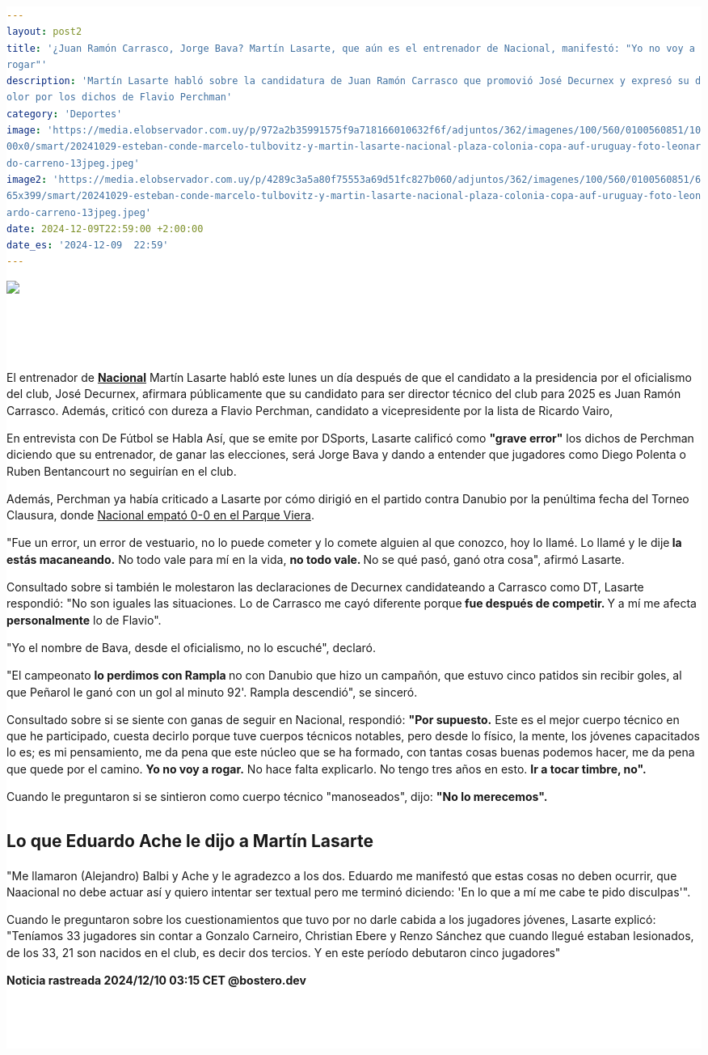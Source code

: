 ```yaml
---
layout: post2
title: '¿Juan Ramón Carrasco, Jorge Bava? Martín Lasarte, que aún es el entrenador de Nacional, manifestó: "Yo no voy a rogar"'
description: 'Martín Lasarte habló sobre la candidatura de Juan Ramón Carrasco que promovió José Decurnex y expresó su dolor por los dichos de Flavio Perchman'
category: 'Deportes'
image: 'https://media.elobservador.com.uy/p/972a2b35991575f9a718166010632f6f/adjuntos/362/imagenes/100/560/0100560851/1000x0/smart/20241029-esteban-conde-marcelo-tulbovitz-y-martin-lasarte-nacional-plaza-colonia-copa-auf-uruguay-foto-leonardo-carreno-13jpeg.jpeg'
image2: 'https://media.elobservador.com.uy/p/4289c3a5a80f75553a69d51fc827b060/adjuntos/362/imagenes/100/560/0100560851/665x399/smart/20241029-esteban-conde-marcelo-tulbovitz-y-martin-lasarte-nacional-plaza-colonia-copa-auf-uruguay-foto-leonardo-carreno-13jpeg.jpeg'
date: 2024-12-09T22:59:00 +2:00:00
date_es: '2024-12-09  22:59'
---
```


<html>
<img style='width: 100%' src='{{ page.image | prepend: base.url }}'><div style='height: 75px'></div>
<p>El entrenador de <strong><a href="https://www.elobservador.com.uy/futbol/lo-que-dijo-martin-lasarte-su-continuidad-nacional-y-el-balance-su-ciclo-los-tricolores-llegamos-apagar-un-incendio-n5974164" rel="follow" target="_blank">Nacional</a></strong> Martín Lasarte habló este lunes un día después de que el candidato a la presidencia por el oficialismo del club, José Decurnex, afirmara públicamente que su candidato para ser director técnico del club para 2025 es Juan Ramón Carrasco. Además, criticó con dureza a Flavio Perchman, candidato a vicepresidente por la lista de Ricardo Vairo, </p><p>En entrevista con De Fútbol se Habla Así, que se emite por DSports, Lasarte calificó como <strong>"grave error"</strong> los dichos de Perchman diciendo que su entrenador, de ganar las elecciones, será Jorge Bava y dando a entender que jugadores como Diego Polenta o Ruben Bentancourt no seguirían en el club.</p><p>Además, Perchman ya había criticado a Lasarte por cómo dirigió en el partido contra Danubio por la penúltima fecha del Torneo Clausura, donde <a href="https://www.elobservador.com.uy/futbol/las-decisiones-martin-lasarte-un-partido-que-no-le-encontro-la-vuelta-nacional-no-supo-entrarle-danubio-y-se-fue-dar-declaraciones-n5972531" rel="follow" target="_blank">Nacional empató 0-0 en el Parque Viera</a>. </p><p>"Fue un error, un error de vestuario, no lo puede cometer y lo comete alguien al que conozco, hoy lo llamé. Lo llamé y le dije<strong> la estás macaneando.</strong> No todo vale para mí en la vida, <strong>no todo vale. </strong>No se qué pasó, ganó otra cosa", afirmó Lasarte.</p><p> Consultado sobre si también le molestaron las declaraciones de Decurnex candidateando a Carrasco como DT, Lasarte respondió: "No son iguales las situaciones. Lo de Carrasco me cayó diferente porque<strong> fue después de competir. </strong>Y a mí me afecta <strong>personalmente</strong> lo de Flavio".</p><p>"Yo el nombre de Bava, desde el oficialismo, no lo escuché", declaró. </p><p>"El campeonato <strong>lo perdimos con Rampla </strong>no con Danubio que hizo un campañón, que estuvo cinco patidos sin recibir goles, al que Peñarol le ganó con un gol al minuto 92'. Rampla descendió", se sinceró.</p><p>Consultado sobre si se siente con ganas de seguir en Nacional, respondió: <strong>"Por supuesto.</strong> Este es el mejor cuerpo técnico en que he participado, cuesta decirlo porque tuve cuerpos técnicos notables, pero desde lo físico, la mente, los jóvenes capacitados lo es; es mi pensamiento, me da pena que este núcleo que se ha formado, con tantas cosas buenas podemos hacer, me da pena que quede por el camino. <strong>Yo no voy a rogar.</strong> No hace falta explicarlo. No tengo tres años en esto. <strong>Ir a tocar timbre, no".</strong></p><p>Cuando le preguntaron si se sintieron como cuerpo técnico "manoseados", dijo: <strong>"No lo merecemos". </strong></p><h2>Lo que Eduardo Ache le dijo a Martín Lasarte</h2><p>"Me llamaron (Alejandro) Balbi y Ache y le agradezco a los dos. Eduardo me manifestó que estas cosas no deben ocurrir, que Naacional no debe actuar así y quiero intentar ser textual pero me terminó diciendo: 'En lo que a mí me cabe te pido disculpas'".</p><p>Cuando le preguntaron sobre los cuestionamientos que tuvo por no darle cabida a los jugadores jóvenes, Lasarte explicó: "Teníamos 33 jugadores sin contar a Gonzalo Carneiro, Christian Ebere y Renzo Sánchez que cuando llegué estaban lesionados, de los 33, 21 son nacidos en el club, es decir dos tercios. Y en este período debutaron cinco jugadores"</p><p style='font-size: 14px;color: #1a1a1a;'><strong>Noticia rastreada 2024/12/10 03:15 CET @bostero.dev</strong></p>
<div style='height: 60px;'></div>
</html>
